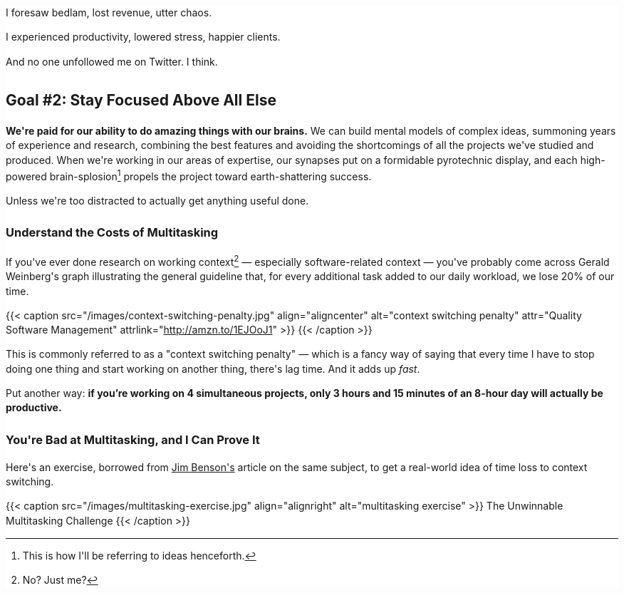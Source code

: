 [^workingblock]:
    A working block, for me, is usually 60–90 minutes of hardcore focus on whatever I'm working on. In between each block I take breaks, where I can quickly scan for text messages, missed calls, or even social media updates. (Though I prefer not to check the social media stuff on breaks.)

I foresaw bedlam, lost revenue, utter chaos.

I experienced productivity, lowered stress, happier clients.

And no one unfollowed me on Twitter. I think.

## Goal #2: Stay Focused Above All Else

**We're paid for our ability to do amazing things with our brains.** We can build mental models of complex ideas, summoning years of experience and research, combining the best features and avoiding the shortcomings of all the projects we've studied and produced. When we're working in our areas of expertise, our synapses put on a formidable pyrotechnic display, and each high-powered brain-splosion[^brain-splosion] propels the project toward earth-shattering success.

[^brain-splosion]:
    This is how I'll be referring to ideas henceforth.

Unless we're too distracted to actually get anything useful done.

### Understand the Costs of Multitasking

If you've ever done research on working context[^contextresearch] — especially software-related context — you've probably come across Gerald Weinberg's graph illustrating the general guideline that, for every additional task added to our daily workload, we lose 20% of our time.

{{< caption src="/images/context-switching-penalty.jpg"
            align="aligncenter"
            alt="context switching penalty"
            attr="Quality Software Management"
            attrlink="http://amzn.to/1EJOoJ1" >}}
{{< /caption >}}

[^contextresearch]:
    No? Just me?

This is commonly referred to as a "context switching penalty" — which is a fancy way of saying that every time I have to stop doing one thing and start working on another thing, there's lag time. And it adds up *fast*.

Put another way: **if you’re working on 4 simultaneous projects, only 3 hours and 15 minutes of an 8-hour day will actually be productive.**

### You're Bad at Multitasking, and I Can Prove It

Here's an exercise, borrowed from [Jim Benson's](http://www.personalkanban.com/pk/expert/context-switching-why-limit-your-wip-iv/) article on the same subject, to get a real-world idea of time loss to context switching.

{{< caption src="/images/multitasking-exercise.jpg"
            align="alignright"
            alt="multitasking exercise" >}}
    The Unwinnable Multitasking Challenge
{{< /caption >}}


[^jargon]: Another side effect of this ostensibly can-do attitude is that I've picked up a lot of bullshit industry jargon that I regularly hear coming out of my mouth despite multiple internally-registered complaints.
[^actualbreaks]: 15 minutes screen-free for every 90 minutes worked. No exceptions.
[^howtobeaperson]: My girlfriend describes it as watching me "try to remember how to be a person." It feels a lot like that, too.
[^weekend]: Somewhere along the way, the concept of a traditional weekend disappeared from my reality. It wasn't that I wanted one and it wasn't available to me; it was more that I just didn't like the absence of work for something as arbitrary as which day of the week it was — if I didn't have anything better to do, why the hell wouldn't I put in some billable hours?
[^cooperating]: Maybe "cooperating" is too strong a word; "not actively blocking progress" is probably more accurate.